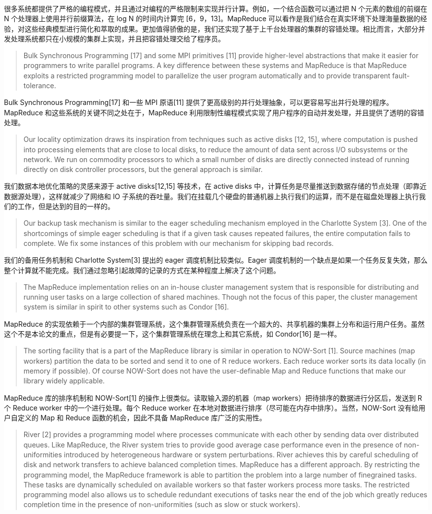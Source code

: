 很多系统都提供了严格的编程模式，并且通过对编程的严格限制来实现并行计算。例如，一个结合函数可以通过把 N 个元素的数组的前缀在 N 个处理器上使用并行前缀算法，在 log N 的时间内计算完 [6，9，13]。MapReduce 可以看作是我们结合在真实环境下处理海量数据的经验，对这些经典模型进行简化和萃取的成果。更加值得骄傲的是，我们还实现了基于上千台处理器的集群的容错处理。相比而言，大部分并发处理系统都只在小规模的集群上实现，并且把容错处理交给了程序员。

>Bulk Synchronous Programming [17] and some MPI primitives [11] provide higher-level abstractions that make it easier for programmers to write parallel programs. A key difference between these systems and MapReduce is that MapReduce exploits a restricted programming model to parallelize the user program automatically and to provide transparent fault-tolerance.

Bulk Synchronous Programming[17] 和一些 MPI 原语[11] 提供了更高级别的并行处理抽象，可以更容易写出并行处理的程序。MapReduce 和这些系统的关键不同之处在于，MapReduce 利用限制性编程模式实现了用户程序的自动并发处理，并且提供了透明的容错处理。

>Our locality optimization draws its inspiration from techniques such as active disks [12, 15], where computation is pushed into processing elements that are close to local disks, to reduce the amount of data sent across I/O subsystems or the network. We run on commodity processors to which a small number of disks are directly connected instead of running directly on disk controller processors, but the general approach is similar.

我们数据本地优化策略的灵感来源于 active disks[12,15] 等技术，在 active disks 中，计算任务是尽量推送到数据存储的节点处理（即靠近数据源处理），这样就减少了网络和 IO 子系统的吞吐量。我们在挂载几个硬盘的普通机器上执行我们的运算，而不是在磁盘处理器上执行我们的工作，但是达到的目的一样的。

>Our backup task mechanism is similar to the eager scheduling mechanism employed in the Charlotte System [3]. One of the shortcomings of simple eager scheduling is that if a given task causes repeated failures, the entire computation fails to complete. We fix some instances of this problem with our mechanism for skipping bad records.

我们的备用任务机制和 Charlotte System[3] 提出的 eager 调度机制比较类似。Eager 调度机制的一个缺点是如果一个任务反复失效，那么整个计算就不能完成。我们通过忽略引起故障的记录的方式在某种程度上解决了这个问题。

>The MapReduce implementation relies on an in-house cluster management system that is responsible for distributing and running user tasks on a large collection of shared machines. Though not the focus of this paper, the cluster management system is similar in spirit to other systems such as Condor [16].

MapReduce 的实现依赖于一个内部的集群管理系统，这个集群管理系统负责在一个超大的、共享机器的集群上分布和运行用户任务。虽然这个不是本论文的重点，但是有必要提一下，这个集群管理系统在理念上和其它系统，如 Condor[16] 是一样。

>The sorting facility that is a part of the MapReduce library is similar in operation to NOW-Sort [1]. Source machines (map workers) partition the data to be sorted and send it to one of R reduce workers. Each reduce worker sorts its data locally (in memory if possible). Of course NOW-Sort does not have the user-definable Map and Reduce functions that make our library widely applicable.

MapReduce 库的排序机制和 NOW-Sort[1] 的操作上很类似。读取输入源的机器（map workers）把待排序的数据进行分区后，发送到 R 个 Reduce worker 中的一个进行处理。每个 Reduce worker 在本地对数据进行排序（尽可能在内存中排序）。当然，NOW-Sort 没有给用户自定义的 Map 和 Reduce 函数的机会，因此不具备 MapReduce 库广泛的实用性。

>River [2] provides a programming model where processes communicate with each other by sending data over distributed queues. Like MapReduce, the River system tries to provide good average case performance even in the presence of non-uniformities introduced by heterogeneous hardware or system perturbations. River achieves this by careful scheduling of disk and network transfers to achieve balanced completion times. MapReduce has a different approach. By restricting the programming model, the MapReduce framework is able to partition the problem into a large number of finegrained tasks. These tasks are dynamically scheduled on available workers so that faster workers process more tasks. The restricted programming model also allows us to schedule redundant executions of tasks near the end of the job which greatly reduces completion time in the presence of non-uniformities (such as slow or stuck workers).

